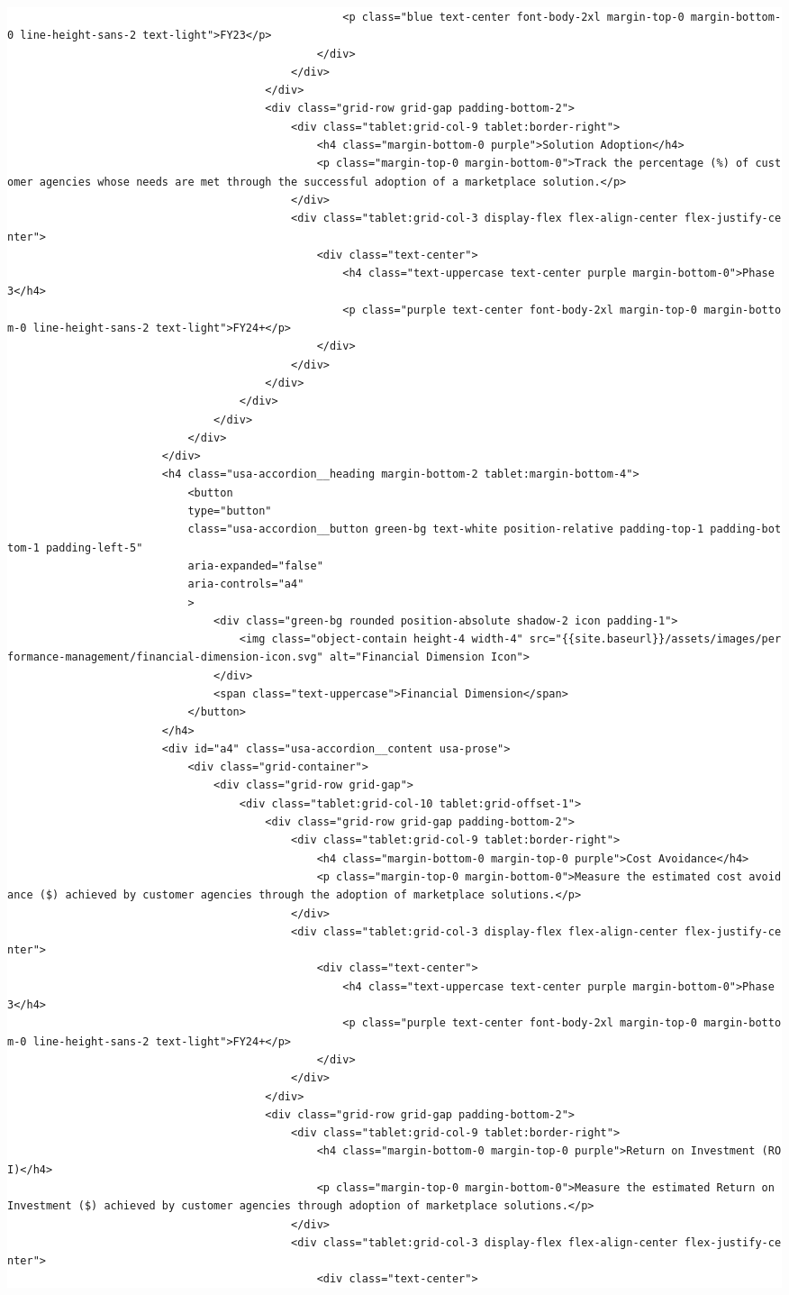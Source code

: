                                                         <p class="blue text-center font-body-2xl margin-top-0 margin-bottom-0 line-height-sans-2 text-light">FY23</p>
                                                    </div>
                                                </div>
                                            </div>
                                            <div class="grid-row grid-gap padding-bottom-2">
                                                <div class="tablet:grid-col-9 tablet:border-right">
                                                    <h4 class="margin-bottom-0 purple">Solution Adoption</h4>
                                                    <p class="margin-top-0 margin-bottom-0">Track the percentage (%) of customer agencies whose needs are met through the successful adoption of a marketplace solution.</p>
                                                </div>
                                                <div class="tablet:grid-col-3 display-flex flex-align-center flex-justify-center">
                                                    <div class="text-center">
                                                        <h4 class="text-uppercase text-center purple margin-bottom-0">Phase 3</h4>
                                                        <p class="purple text-center font-body-2xl margin-top-0 margin-bottom-0 line-height-sans-2 text-light">FY24+</p>
                                                    </div>
                                                </div>
                                            </div>
                                        </div>
                                    </div>
                                </div>
                            </div>
                            <h4 class="usa-accordion__heading margin-bottom-2 tablet:margin-bottom-4">
                                <button
                                type="button"
                                class="usa-accordion__button green-bg text-white position-relative padding-top-1 padding-bottom-1 padding-left-5"
                                aria-expanded="false"
                                aria-controls="a4"
                                >
                                    <div class="green-bg rounded position-absolute shadow-2 icon padding-1">
                                        <img class="object-contain height-4 width-4" src="{{site.baseurl}}/assets/images/performance-management/financial-dimension-icon.svg" alt="Financial Dimension Icon">
                                    </div>
                                    <span class="text-uppercase">Financial Dimension</span>
                                </button>
                            </h4>
                            <div id="a4" class="usa-accordion__content usa-prose">
                                <div class="grid-container">
                                    <div class="grid-row grid-gap">
                                        <div class="tablet:grid-col-10 tablet:grid-offset-1">
                                            <div class="grid-row grid-gap padding-bottom-2">
                                                <div class="tablet:grid-col-9 tablet:border-right">
                                                    <h4 class="margin-bottom-0 margin-top-0 purple">Cost Avoidance</h4>
                                                    <p class="margin-top-0 margin-bottom-0">Measure the estimated cost avoidance ($) achieved by customer agencies through the adoption of marketplace solutions.</p>
                                                </div>
                                                <div class="tablet:grid-col-3 display-flex flex-align-center flex-justify-center">
                                                    <div class="text-center">
                                                        <h4 class="text-uppercase text-center purple margin-bottom-0">Phase 3</h4>
                                                        <p class="purple text-center font-body-2xl margin-top-0 margin-bottom-0 line-height-sans-2 text-light">FY24+</p>
                                                    </div>
                                                </div>
                                            </div>
                                            <div class="grid-row grid-gap padding-bottom-2">
                                                <div class="tablet:grid-col-9 tablet:border-right">
                                                    <h4 class="margin-bottom-0 margin-top-0 purple">Return on Investment (ROI)</h4>
                                                    <p class="margin-top-0 margin-bottom-0">Measure the estimated Return on Investment ($) achieved by customer agencies through adoption of marketplace solutions.</p>
                                                </div>
                                                <div class="tablet:grid-col-3 display-flex flex-align-center flex-justify-center">
                                                    <div class="text-center">